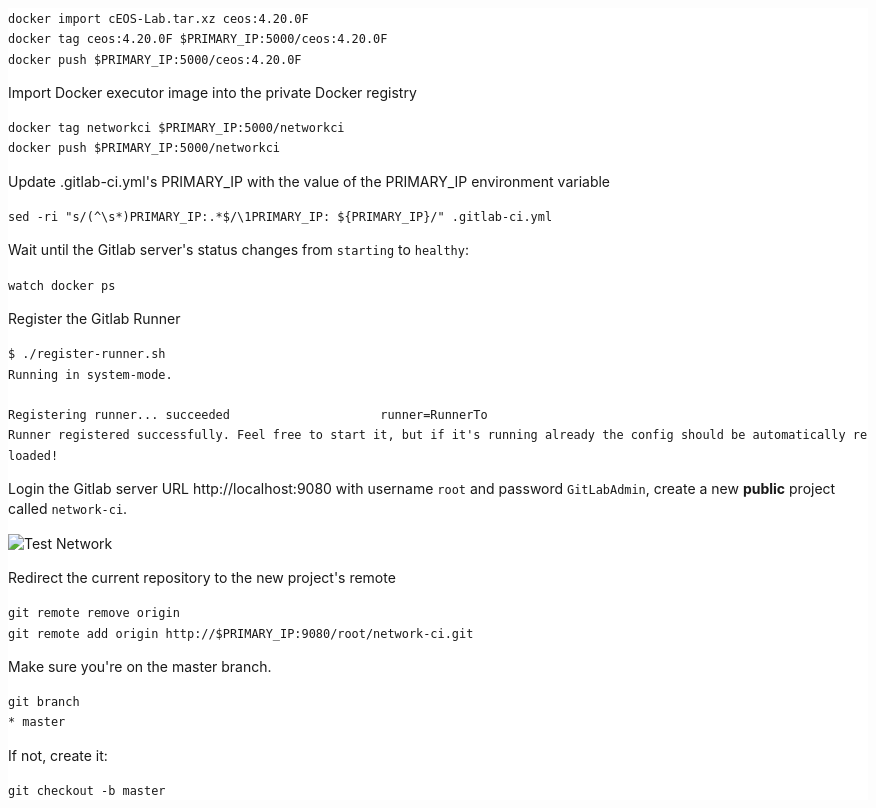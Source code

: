```
docker import cEOS-Lab.tar.xz ceos:4.20.0F
docker tag ceos:4.20.0F $PRIMARY_IP:5000/ceos:4.20.0F
docker push $PRIMARY_IP:5000/ceos:4.20.0F
```

Import Docker executor image into the private Docker registry

```
docker tag networkci $PRIMARY_IP:5000/networkci
docker push $PRIMARY_IP:5000/networkci
```

Update .gitlab-ci.yml's PRIMARY_IP with the value of the PRIMARY_IP environment variable

```
sed -ri "s/(^\s*)PRIMARY_IP:.*$/\1PRIMARY_IP: ${PRIMARY_IP}/" .gitlab-ci.yml
```

Wait until the Gitlab server's status changes from `starting` to `healthy`:

```
watch docker ps
```

Register the Gitlab Runner

```
$ ./register-runner.sh 
Running in system-mode.                            
                                                   
Registering runner... succeeded                     runner=RunnerTo
Runner registered successfully. Feel free to start it, but if it's running already the config should be automatically reloaded! 
```



Login the Gitlab server URL http://localhost:9080 with username `root` and password `GitLabAdmin`, create a new **public** project called `network-ci`.

![Test Network](./img/project.png)

Redirect the current repository to the new project's remote

```
git remote remove origin
git remote add origin http://$PRIMARY_IP:9080/root/network-ci.git
```

Make sure you're on the master branch. 

```
git branch
* master
```

If not, create it:

```
git checkout -b master
```
